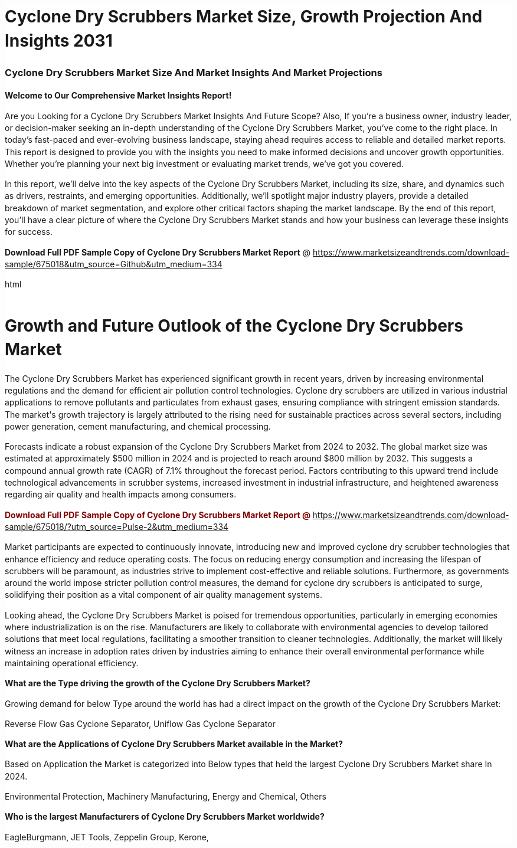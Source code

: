 <h1>Cyclone Dry Scrubbers Market Size, Growth Projection And Insights 2031</h1><div class="" data-test-id=""><h3><span class="">Cyclone Dry Scrubbers Market Size And Market Insights And Market Projections</span></h3></div><div class="" data-test-id=""><p><strong>Welcome to Our Comprehensive Market Insights Report!</strong></p><p>Are you Looking for a Cyclone Dry Scrubbers Market Insights And Future Scope? Also, If you&rsquo;re a business owner, industry leader, or decision-maker seeking an in-depth understanding of the Cyclone Dry Scrubbers Market, you&rsquo;ve come to the right place. In today&rsquo;s fast-paced and ever-evolving business landscape, staying ahead requires access to reliable and detailed market reports. This report is designed to provide you with the insights you need to make informed decisions and uncover growth opportunities. Whether you&rsquo;re planning your next big investment or evaluating market trends, we&rsquo;ve got you covered.</p><p>In this report, we&rsquo;ll delve into the key aspects of the Cyclone Dry Scrubbers Market, including its size, share, and dynamics such as drivers, restraints, and emerging opportunities. Additionally, we&rsquo;ll spotlight major industry players, provide a detailed breakdown of market segmentation, and explore other critical factors shaping the market landscape. By the end of this report, you&rsquo;ll have a clear picture of where the Cyclone Dry Scrubbers Market stands and how your business can leverage these insights for success.</p><p><strong>Download Full PDF Sample Copy of Cyclone Dry Scrubbers Market Report</strong> @ <a href="https://www.marketsizeandtrends.com/download-sample/675018&utm_source=Github&utm_medium=334" target="_blank">https://www.marketsizeandtrends.com/download-sample/675018&utm_source=Github&utm_medium=334</a></p></div><div class="" data-test-id=""><p><span class="">html<!DOCTYPE html><html lang="en"><head> <meta charset="UTF-8"> <meta name="viewport" content="width=device-width, initial-scale=1.0"> <title>Cyclone Dry Scrubbers Market Growth and Outlook</title></head><body> <h1>Growth and Future Outlook of the Cyclone Dry Scrubbers Market</h1> <p>The Cyclone Dry Scrubbers Market has experienced significant growth in recent years, driven by increasing environmental regulations and the demand for efficient air pollution control technologies. Cyclone dry scrubbers are utilized in various industrial applications to remove pollutants and particulates from exhaust gases, ensuring compliance with stringent emission standards. The market's growth trajectory is largely attributed to the rising need for sustainable practices across several sectors, including power generation, cement manufacturing, and chemical processing.</p> <p>Forecasts indicate a robust expansion of the Cyclone Dry Scrubbers Market from 2024 to 2032. The global market size was estimated at approximately $500 million in 2024 and is projected to reach around $800 million by 2032. This suggests a compound annual growth rate (CAGR) of 7.1% throughout the forecast period. Factors contributing to this upward trend include technological advancements in scrubber systems, increased investment in industrial infrastructure, and heightened awareness regarding air quality and health impacts among consumers.</p> <p><strong><span style="color: #800000;">Download Full PDF Sample Copy of Cyclone Dry Scrubbers Market Report @</span>&nbsp;</strong><a href="https://www.marketsizeandtrends.com/download-sample/675018/?utm_source=Pulse-2&amp;utm_medium=334">https://www.marketsizeandtrends.com/download-sample/675018/?utm_source=Pulse-2&amp;utm_medium=334</a></p> <p>Market participants are expected to continuously innovate, introducing new and improved cyclone dry scrubber technologies that enhance efficiency and reduce operating costs. The focus on reducing energy consumption and increasing the lifespan of scrubbers will be paramount, as industries strive to implement cost-effective and reliable solutions. Furthermore, as governments around the world impose stricter pollution control measures, the demand for cyclone dry scrubbers is anticipated to surge, solidifying their position as a vital component of air quality management systems.</p> <p>Looking ahead, the Cyclone Dry Scrubbers Market is poised for tremendous opportunities, particularly in emerging economies where industrialization is on the rise. Manufacturers are likely to collaborate with environmental agencies to develop tailored solutions that meet local regulations, facilitating a smoother transition to cleaner technologies. Additionally, the market will likely witness an increase in adoption rates driven by industries aiming to enhance their overall environmental performance while maintaining operational efficiency.</p> </body></html></span></p><p><strong><span class="">What are the&nbsp;Type driving the growth of the Cyclone Dry Scrubbers Market?</span></strong></p></div><div class="" data-test-id=""><p><span class="">Growing demand for below Type around the world has had a direct impact on the growth of the Cyclone Dry Scrubbers Market:</span></p></div><div class="" data-test-id=""><p>Reverse Flow Gas Cyclone Separator, Uniflow Gas Cyclone Separator</p><p><span class=""><strong>What are the&nbsp;Applications&nbsp;of Cyclone Dry Scrubbers Market available in the Market?</strong></span></p></div><div class="" data-test-id=""><p><span class="">Based on Application the Market is categorized into Below types that held the largest Cyclone Dry Scrubbers Market share In 2024.</span></p></div><div class="" data-test-id=""><p><span class="">Environmental Protection, Machinery Manufacturing, Energy and Chemical, Others</span></p><p><span class=""><strong>Who is the largest Manufacturers of Cyclone Dry Scrubbers Market worldwide?</strong></span></p></div><div class="" data-test-id=""><p><span class="">EagleBurgmann, JET Tools, Zeppelin Group, Kerone,